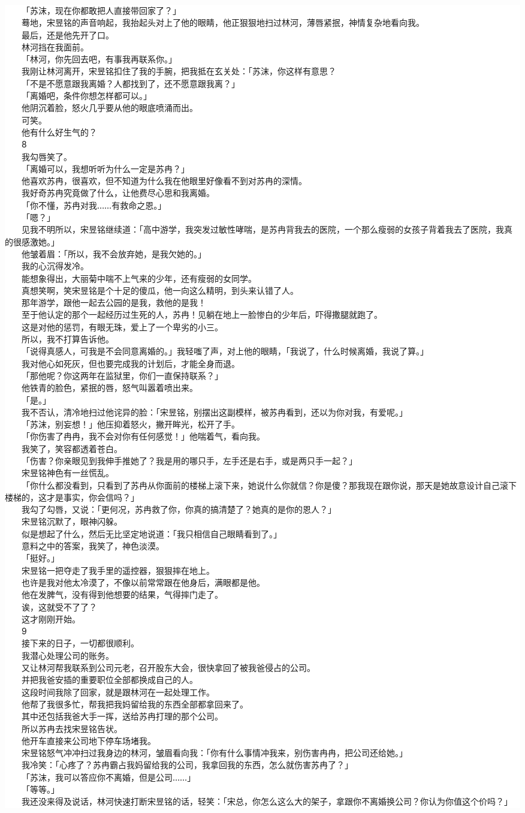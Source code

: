 &emsp;&emsp;「苏沫，现在你都敢把人直接带回家了？」  
&emsp;&emsp;蓦地，宋昱铭的声音响起，我抬起头对上了他的眼睛，他正狠狠地扫过林河，薄唇紧抿，神情复杂地看向我。  
&emsp;&emsp;最后，还是他先开了口。  
&emsp;&emsp;林河挡在我面前。  
&emsp;&emsp;「林河，你先回去吧，有事我再联系你。」  
&emsp;&emsp;我刚让林河离开，宋昱铭扣住了我的手腕，把我抵在玄关处：「苏沫，你这样有意思？  
&emsp;&emsp;「不是不愿意跟我离婚？人都找到了，还不愿意跟我离？」  
&emsp;&emsp;「离婚吧，条件你想怎样都可以。」  
&emsp;&emsp;他阴沉着脸，怒火几乎要从他的眼底喷涌而出。  
&emsp;&emsp;可笑。  
&emsp;&emsp;他有什么好生气的？  
&emsp;&emsp;8  
&emsp;&emsp;我勾唇笑了。  
&emsp;&emsp;「离婚可以，我想听听为什么一定是苏冉？」  
&emsp;&emsp;他喜欢苏冉，很喜欢，但不知道为什么我在他眼里好像看不到对苏冉的深情。  
&emsp;&emsp;我好奇苏冉究竟做了什么，让他费尽心思和我离婚。  
&emsp;&emsp;「你不懂，苏冉对我……有救命之恩。」  
&emsp;&emsp;「嗯？」  
&emsp;&emsp;见我不明所以，宋昱铭继续道：「高中游学，我突发过敏性哮喘，是苏冉背我去的医院，一个那么瘦弱的女孩子背着我去了医院，我真的很感激她。」  
&emsp;&emsp;他皱着眉：「所以，我不会放弃她，是我欠她的。」  
&emsp;&emsp;我的心沉得发冷。  
&emsp;&emsp;能想象得出，大丽菊中喘不上气来的少年，还有瘦弱的女同学。  
&emsp;&emsp;真想笑啊，笑宋昱铭是个十足的傻瓜，他一向这么精明，到头来认错了人。  
&emsp;&emsp;那年游学，跟他一起去公园的是我，救他的是我！  
&emsp;&emsp;至于他认定的那个一起经历过生死的人，苏冉！见躺在地上一脸惨白的少年后，吓得撒腿就跑了。  
&emsp;&emsp;这是对他的惩罚，有眼无珠，爱上了一个卑劣的小三。  
&emsp;&emsp;所以，我不打算告诉他。  
&emsp;&emsp;「说得真感人，可我是不会同意离婚的。」我轻嗤了声，对上他的眼睛，「我说了，什么时候离婚，我说了算。」  
&emsp;&emsp;我对他心如死灰，但也要完成我的计划后，才能全身而退。  
&emsp;&emsp;「那他呢？你这两年在监狱里，你们一直保持联系？」  
&emsp;&emsp;他铁青的脸色，紧抿的唇，怒气叫嚣着喷出来。  
&emsp;&emsp;「是。」  
&emsp;&emsp;我不否认，清冷地扫过他诧异的脸：「宋昱铭，别摆出这副模样，被苏冉看到，还以为你对我，有爱呢。」  
&emsp;&emsp;「苏沫，别妄想！」他压抑着怒火，撇开眸光，松开了手。  
&emsp;&emsp;「你伤害了冉冉，我不会对你有任何感觉！」他喘着气，看向我。  
&emsp;&emsp;我笑了，笑容都透着苍白。  
&emsp;&emsp;「伤害？你亲眼见到我伸手推她了？我是用的哪只手，左手还是右手，或是两只手一起？」  
&emsp;&emsp;宋昱铭神色有一丝慌乱。  
&emsp;&emsp;「你什么都没看到，只看到了苏冉从你面前的楼梯上滚下来，她说什么你就信？你是傻？那我现在跟你说，那天是她故意设计自己滚下楼梯的，这才是事实，你会信吗？」  
&emsp;&emsp;我勾了勾唇，又说：「更何况，苏冉救了你，你真的搞清楚了？她真的是你的恩人？」  
&emsp;&emsp;宋昱铭沉默了，眼神闪躲。  
&emsp;&emsp;似是想起了什么，然后无比坚定地说道：「我只相信自己眼睛看到了。」  
&emsp;&emsp;意料之中的答案，我笑了，神色淡漠。  
&emsp;&emsp;「挺好。」  
&emsp;&emsp;宋昱铭一把夺走了我手里的遥控器，狠狠摔在地上。  
&emsp;&emsp;也许是我对他太冷漠了，不像以前常常跟在他身后，满眼都是他。  
&emsp;&emsp;他在发脾气，没有得到他想要的结果，气得摔门走了。  
&emsp;&emsp;诶，这就受不了了？  
&emsp;&emsp;这才刚刚开始。  
&emsp;&emsp;9  
&emsp;&emsp;接下来的日子，一切都很顺利。  
&emsp;&emsp;我潜心处理公司的账务。  
&emsp;&emsp;又让林河帮我联系到公司元老，召开股东大会，很快拿回了被我爸侵占的公司。  
&emsp;&emsp;并把我爸安插的重要职位全部都换成自己的人。  
&emsp;&emsp;这段时间我除了回家，就是跟林河在一起处理工作。  
&emsp;&emsp;他帮了我很多忙，帮我把我妈留给我的东西全部都拿回来了。  
&emsp;&emsp;其中还包括我爸大手一挥，送给苏冉打理的那个公司。  
&emsp;&emsp;所以苏冉去找宋昱铭告状。  
&emsp;&emsp;他开车直接来公司地下停车场堵我。  
&emsp;&emsp;宋昱铭怒气冲冲扫过我身边的林河，皱眉看向我：「你有什么事情冲我来，别伤害冉冉，把公司还给她。」  
&emsp;&emsp;我冷笑：「心疼了？苏冉霸占我妈留给我的公司，我拿回我的东西，怎么就伤害苏冉了？」  
&emsp;&emsp;「苏沫，我可以答应你不离婚，但是公司……」  
&emsp;&emsp;「等等。」  
&emsp;&emsp;我还没来得及说话，林河快速打断宋昱铭的话，轻笑：「宋总，你怎么这么大的架子，拿跟你不离婚换公司？你认为你值这个价吗？」  